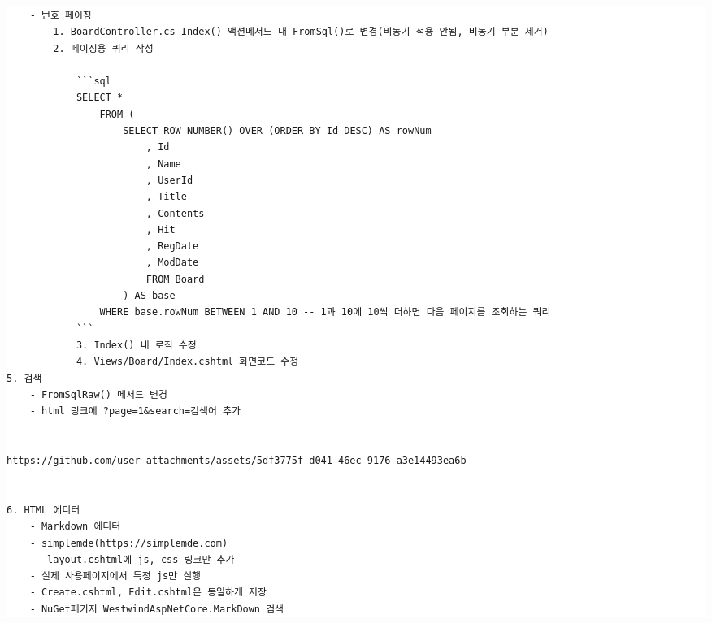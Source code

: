         - 번호 페이징
            1. BoardController.cs Index() 액션메서드 내 FromSql()로 변경(비동기 적용 안됨, 비동기 부분 제거)
            2. 페이징용 쿼리 작성

                ```sql
                SELECT *
                    FROM (
                        SELECT ROW_NUMBER() OVER (ORDER BY Id DESC) AS rowNum
                            , Id
                            , Name
                            , UserId
                            , Title
                            , Contents
                            , Hit
                            , RegDate
                            , ModDate
                            FROM Board
                        ) AS base
                    WHERE base.rowNum BETWEEN 1 AND 10 -- 1과 10에 10씩 더하면 다음 페이지를 조회하는 쿼리
                ```
                3. Index() 내 로직 수정
                4. Views/Board/Index.cshtml 화면코드 수정
    5. 검색
        - FromSqlRaw() 메서드 변경
        - html 링크에 ?page=1&search=검색어 추가
    

    https://github.com/user-attachments/assets/5df3775f-d041-46ec-9176-a3e14493ea6b


    6. HTML 에디터
        - Markdown 에디터
        - simplemde(https://simplemde.com)
        - _layout.cshtml에 js, css 링크만 추가
        - 실제 사용페이지에서 특정 js만 실행
        - Create.cshtml, Edit.cshtml은 동일하게 저장
        - NuGet패키지 WestwindAspNetCore.MarkDown 검색
        